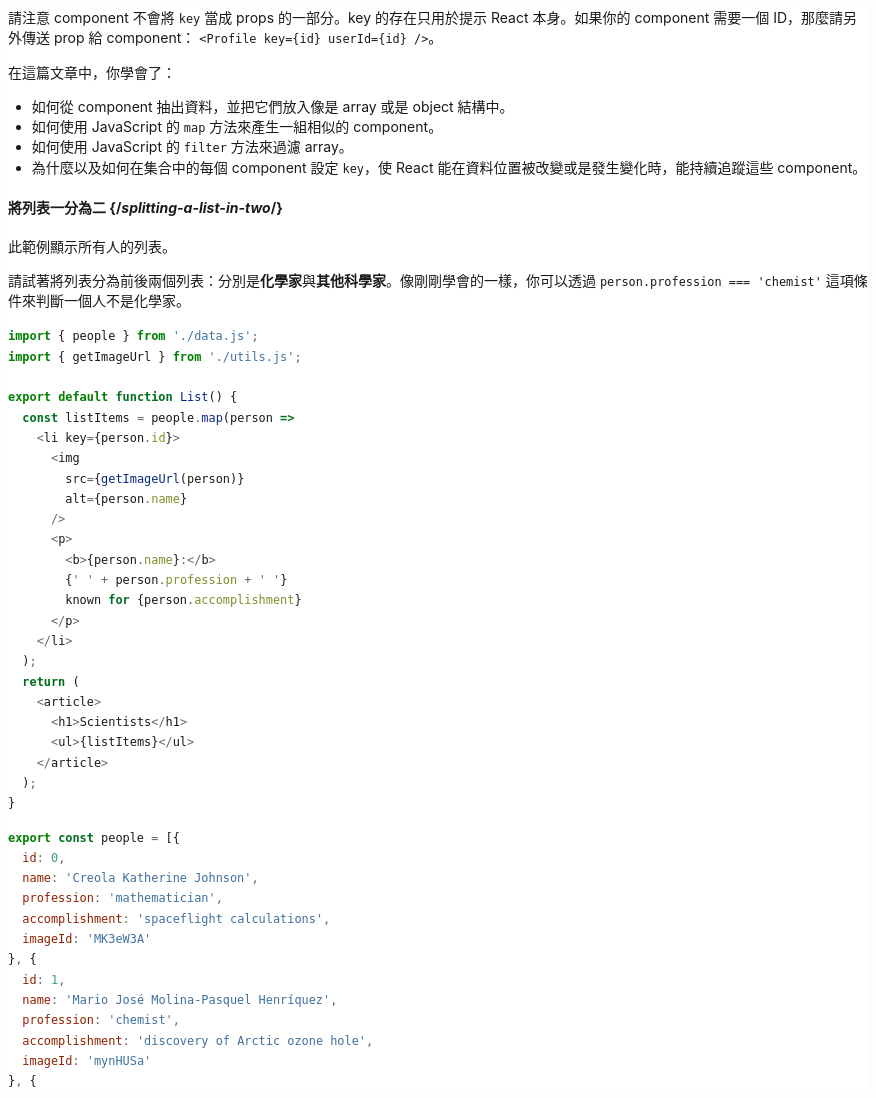 請注意 component 不會將 `key` 當成 props 的一部分。key 的存在只用於提示 React 本身。如果你的 component 需要一個 ID，那麼請另外傳送 prop 給 component： `<Profile key={id} userId={id} />`。

</Pitfall>

<Recap>

在這篇文章中，你學會了：

* 如何從 component 抽出資料，並把它們放入像是 array 或是 object 結構中。
* 如何使用 JavaScript 的 `map` 方法來產生一組相似的 component。
* 如何使用 JavaScript 的 `filter` 方法來過濾 array。
* 為什麼以及如何在集合中的每個 component 設定 `key`，使 React 能在資料位置被改變或是發生變化時，能持續追蹤這些 component。

</Recap>



<Challenges>

#### 將列表一分為二 {/*splitting-a-list-in-two*/}

此範例顯示所有人的列表。

請試著將列表分為前後兩個列表：分別是**化學家**與**其他科學家**。像剛剛學會的一樣，你可以透過 `person.profession === 'chemist'` 這項條件來判斷一個人不是化學家。

<Sandpack>

```js src/App.js
import { people } from './data.js';
import { getImageUrl } from './utils.js';

export default function List() {
  const listItems = people.map(person =>
    <li key={person.id}>
      <img
        src={getImageUrl(person)}
        alt={person.name}
      />
      <p>
        <b>{person.name}:</b>
        {' ' + person.profession + ' '}
        known for {person.accomplishment}
      </p>
    </li>
  );
  return (
    <article>
      <h1>Scientists</h1>
      <ul>{listItems}</ul>
    </article>
  );
}
```

```js src/data.js
export const people = [{
  id: 0,
  name: 'Creola Katherine Johnson',
  profession: 'mathematician',
  accomplishment: 'spaceflight calculations',
  imageId: 'MK3eW3A'
}, {
  id: 1,
  name: 'Mario José Molina-Pasquel Henríquez',
  profession: 'chemist',
  accomplishment: 'discovery of Arctic ozone hole',
  imageId: 'mynHUSa'
}, {
```